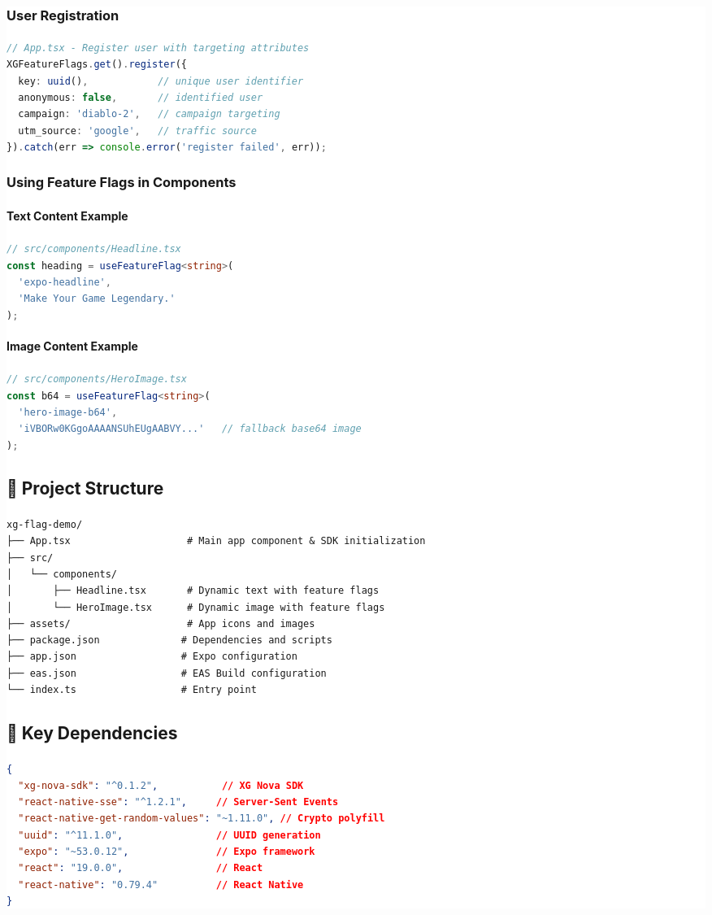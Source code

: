 ### User Registration

```typescript
// App.tsx - Register user with targeting attributes
XGFeatureFlags.get().register({
  key: uuid(),            // unique user identifier
  anonymous: false,       // identified user
  campaign: 'diablo-2',   // campaign targeting
  utm_source: 'google',   // traffic source
}).catch(err => console.error('register failed', err));
```

### Using Feature Flags in Components

#### Text Content Example
```typescript
// src/components/Headline.tsx
const heading = useFeatureFlag<string>(
  'expo-headline',
  'Make Your Game Legendary.'
);
```

#### Image Content Example  
```typescript
// src/components/HeroImage.tsx
const b64 = useFeatureFlag<string>(
  'hero-image-b64',
  'iVBORw0KGgoAAAANSUhEUgAABVY...'   // fallback base64 image
);
```

## 📁 Project Structure

```
xg-flag-demo/
├── App.tsx                    # Main app component & SDK initialization
├── src/
│   └── components/
│       ├── Headline.tsx       # Dynamic text with feature flags
│       └── HeroImage.tsx      # Dynamic image with feature flags
├── assets/                    # App icons and images
├── package.json              # Dependencies and scripts
├── app.json                  # Expo configuration
├── eas.json                  # EAS Build configuration
└── index.ts                  # Entry point
```

## 🔧 Key Dependencies

```json
{
  "xg-nova-sdk": "^0.1.2",           // XG Nova SDK
  "react-native-sse": "^1.2.1",     // Server-Sent Events
  "react-native-get-random-values": "~1.11.0", // Crypto polyfill
  "uuid": "^11.1.0",                // UUID generation
  "expo": "~53.0.12",               // Expo framework
  "react": "19.0.0",                // React
  "react-native": "0.79.4"          // React Native
}
```
